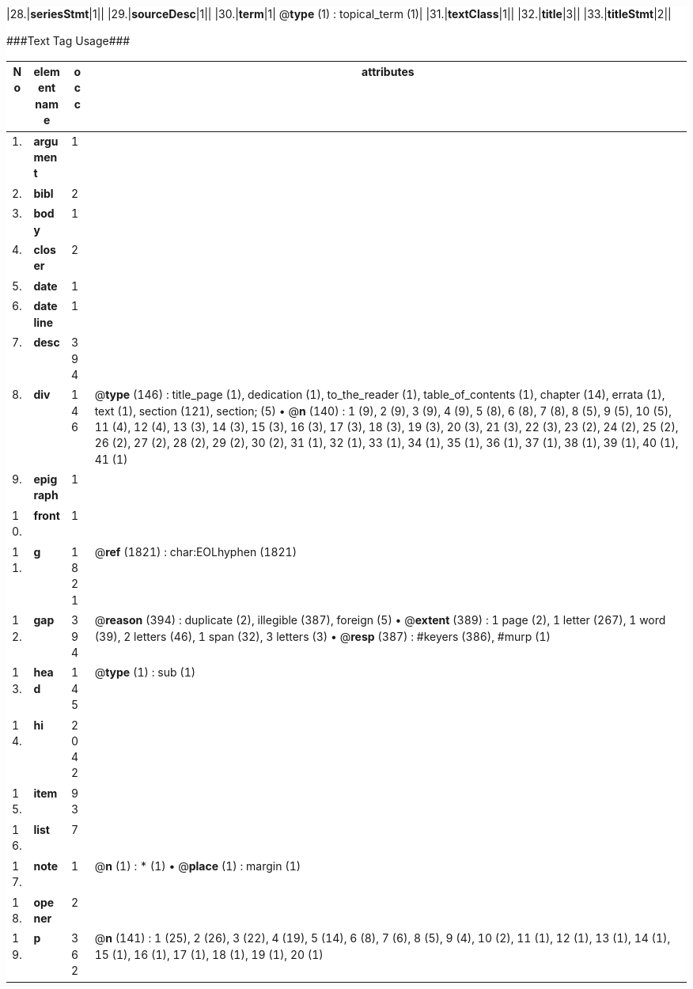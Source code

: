 |28.|__seriesStmt__|1||
|29.|__sourceDesc__|1||
|30.|__term__|1| @__type__ (1) : topical_term (1)|
|31.|__textClass__|1||
|32.|__title__|3||
|33.|__titleStmt__|2||


###Text Tag Usage###

|No|element name|occ|attributes|
|---|---|---|---|
|1.|__argument__|1||
|2.|__bibl__|2||
|3.|__body__|1||
|4.|__closer__|2||
|5.|__date__|1||
|6.|__dateline__|1||
|7.|__desc__|394||
|8.|__div__|146| @__type__ (146) : title_page (1), dedication (1), to_the_reader (1), table_of_contents (1), chapter (14), errata (1), text (1), section (121), section; (5)  •  @__n__ (140) : 1 (9), 2 (9), 3 (9), 4 (9), 5 (8), 6 (8), 7 (8), 8 (5), 9 (5), 10 (5), 11 (4), 12 (4), 13 (3), 14 (3), 15 (3), 16 (3), 17 (3), 18 (3), 19 (3), 20 (3), 21 (3), 22 (3), 23 (2), 24 (2), 25 (2), 26 (2), 27 (2), 28 (2), 29 (2), 30 (2), 31 (1), 32 (1), 33 (1), 34 (1), 35 (1), 36 (1), 37 (1), 38 (1), 39 (1), 40 (1), 41 (1)|
|9.|__epigraph__|1||
|10.|__front__|1||
|11.|__g__|1821| @__ref__ (1821) : char:EOLhyphen (1821)|
|12.|__gap__|394| @__reason__ (394) : duplicate (2), illegible (387), foreign (5)  •  @__extent__ (389) : 1 page (2), 1 letter (267), 1 word (39), 2 letters (46), 1 span (32), 3 letters (3)  •  @__resp__ (387) : #keyers (386), #murp (1)|
|13.|__head__|145| @__type__ (1) : sub (1)|
|14.|__hi__|2042||
|15.|__item__|93||
|16.|__list__|7||
|17.|__note__|1| @__n__ (1) : * (1)  •  @__place__ (1) : margin (1)|
|18.|__opener__|2||
|19.|__p__|362| @__n__ (141) : 1 (25), 2 (26), 3 (22), 4 (19), 5 (14), 6 (8), 7 (6), 8 (5), 9 (4), 10 (2), 11 (1), 12 (1), 13 (1), 14 (1), 15 (1), 16 (1), 17 (1), 18 (1), 19 (1), 20 (1)|